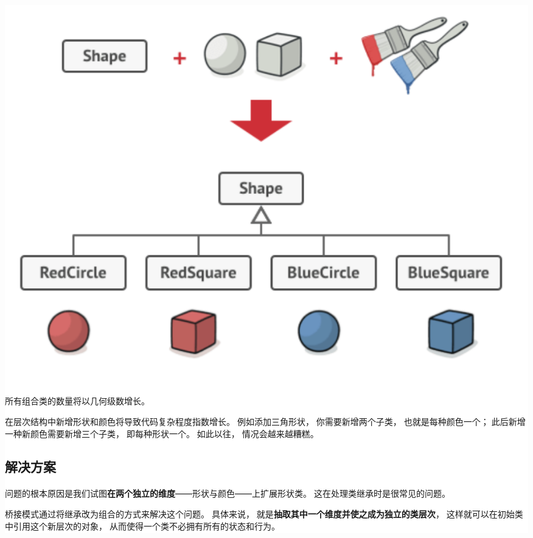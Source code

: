 ![](2020-04-23-15-46-16.png)

所有组合类的数量将以几何级数增长。

在层次结构中新增形状和颜色将导致代码复杂程度指数增长。 例如添加三角形状， 你需要新增两个子类， 也就是每种颜色一个； 此后新增一种新颜色需要新增三个子类， 即每种形状一个。 如此以往， 情况会越来越糟糕。

解决方案
----

问题的根本原因是我们试图**在两个独立的维度**——形状与颜色——上扩展形状类。 这在处理类继承时是很常见的问题。

桥接模式通过将继承改为组合的方式来解决这个问题。 具体来说， 就是**抽取其中一个维度并使之成为独立的类层次**， 这样就可以在初始类中引用这个新层次的对象， 从而使得一个类不必拥有所有的状态和行为。
